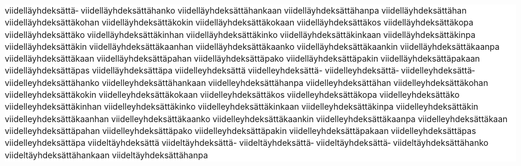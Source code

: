 viidelläyhdeksättä‑
viidelläyhdeksättähanko
viidelläyhdeksättähankaan
viidelläyhdeksättähanpa
viidelläyhdeksättähan
viidelläyhdeksättäkohan
viidelläyhdeksättäkokin
viidelläyhdeksättäkokaan
viidelläyhdeksättäkos
viidelläyhdeksättäkopa
viidelläyhdeksättäko
viidelläyhdeksättäkinhan
viidelläyhdeksättäkinko
viidelläyhdeksättäkinkaan
viidelläyhdeksättäkinpa
viidelläyhdeksättäkin
viidelläyhdeksättäkaanhan
viidelläyhdeksättäkaanko
viidelläyhdeksättäkaankin
viidelläyhdeksättäkaanpa
viidelläyhdeksättäkaan
viidelläyhdeksättäpahan
viidelläyhdeksättäpako
viidelläyhdeksättäpakin
viidelläyhdeksättäpakaan
viidelläyhdeksättäpas
viidelläyhdeksättäpa
viidelleyhdeksättä
viidelleyhdeksättä-
viidelleyhdeksättä‐
viidelleyhdeksättä‑
viidelleyhdeksättähanko
viidelleyhdeksättähankaan
viidelleyhdeksättähanpa
viidelleyhdeksättähan
viidelleyhdeksättäkohan
viidelleyhdeksättäkokin
viidelleyhdeksättäkokaan
viidelleyhdeksättäkos
viidelleyhdeksättäkopa
viidelleyhdeksättäko
viidelleyhdeksättäkinhan
viidelleyhdeksättäkinko
viidelleyhdeksättäkinkaan
viidelleyhdeksättäkinpa
viidelleyhdeksättäkin
viidelleyhdeksättäkaanhan
viidelleyhdeksättäkaanko
viidelleyhdeksättäkaankin
viidelleyhdeksättäkaanpa
viidelleyhdeksättäkaan
viidelleyhdeksättäpahan
viidelleyhdeksättäpako
viidelleyhdeksättäpakin
viidelleyhdeksättäpakaan
viidelleyhdeksättäpas
viidelleyhdeksättäpa
viideltäyhdeksättä
viideltäyhdeksättä-
viideltäyhdeksättä‐
viideltäyhdeksättä‑
viideltäyhdeksättähanko
viideltäyhdeksättähankaan
viideltäyhdeksättähanpa